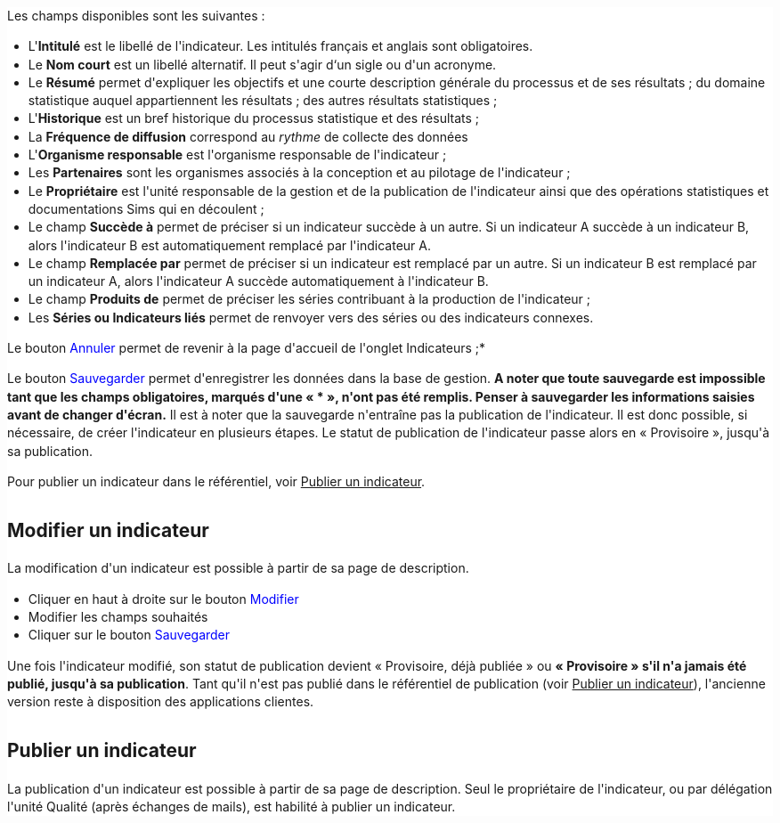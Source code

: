 Les champs disponibles sont les suivantes :
- L'**Intitulé** est le libellé de l'indicateur. Les intitulés français et anglais sont obligatoires.
- Le **Nom court** est un libellé alternatif. Il peut s'agir d‘un sigle ou d'un acronyme.
- Le **Résumé** permet d'expliquer les objectifs et une courte description générale du processus et de ses résultats ; du domaine statistique auquel appartiennent les résultats ; des autres résultats statistiques ;
- L'**Historique** est un bref historique du processus statistique et des résultats ;
- La **Fréquence de diffusion** correspond au *rythme* de collecte des données
- L'**Organisme responsable** est l'organisme responsable de l'indicateur ;
- Les **Partenaires** sont les organismes associés à la conception et au pilotage de l'indicateur ;
- Le **Propriétaire** est l'unité responsable de la gestion et de la publication de l'indicateur ainsi que des opérations statistiques et documentations Sims qui en découlent ;
- Le champ **Succède à** permet de préciser si un indicateur succède à un autre. Si un indicateur A succède à un indicateur B, alors l'indicateur B est automatiquement remplacé par l'indicateur A.
- Le champ **Remplacée par** permet de préciser si un indicateur est remplacé par un autre. Si un indicateur B est remplacé par un indicateur A, alors l'indicateur A succède automatiquement à l'indicateur B.
- Le champ **Produits de** permet de préciser les séries contribuant à la production de l'indicateur ;
- Les **Séries ou Indicateurs liés** permet de renvoyer vers des séries ou des indicateurs connexes.

Le bouton <span style="color: blue">Annuler</span> permet de revenir à la page d'accueil de l'onglet Indicateurs ;*

Le bouton <span style="color: blue">Sauvegarder</span> permet d'enregistrer les données dans la base de gestion. **A noter que toute sauvegarde est impossible tant que les champs obligatoires, marqués d'une « \* », n'ont pas été remplis.
Penser à sauvegarder les informations saisies avant de changer d'écran.** Il est à noter que la sauvegarde n'entraîne pas la publication de l'indicateur. Il est donc possible, si nécessaire, de créer l'indicateur en plusieurs étapes. Le statut de publication de l'indicateur passe alors en « Provisoire », jusqu'à sa publication.

Pour publier un indicateur dans le référentiel, voir [Publier un indicateur](#publier-indicateur).

## <a id="modifier-indicateur">Modifier un indicateur</a>
La modification d'un indicateur est possible à partir de sa page de description.

- Cliquer en haut à droite sur le bouton <span style="color: blue">Modifier</span>
- Modifier les champs souhaités
- Cliquer sur le bouton <span style="color: blue">Sauvegarder</span>

Une fois l'indicateur modifié, son statut de publication devient « Provisoire, déjà publiée » ou **« Provisoire » s'il n'a jamais été publié, jusqu'à sa publication**. Tant qu'il n'est pas publié dans le référentiel de publication (voir [Publier un indicateur](#publier-indicateur)), l'ancienne version reste à disposition des applications clientes.

## <a id="publier-indicateur">Publier un indicateur</a>
La publication d'un indicateur est possible à partir de sa page de description. Seul le propriétaire de l'indicateur, ou par délégation l'unité Qualité (après échanges de mails), est habilité à publier un indicateur.
